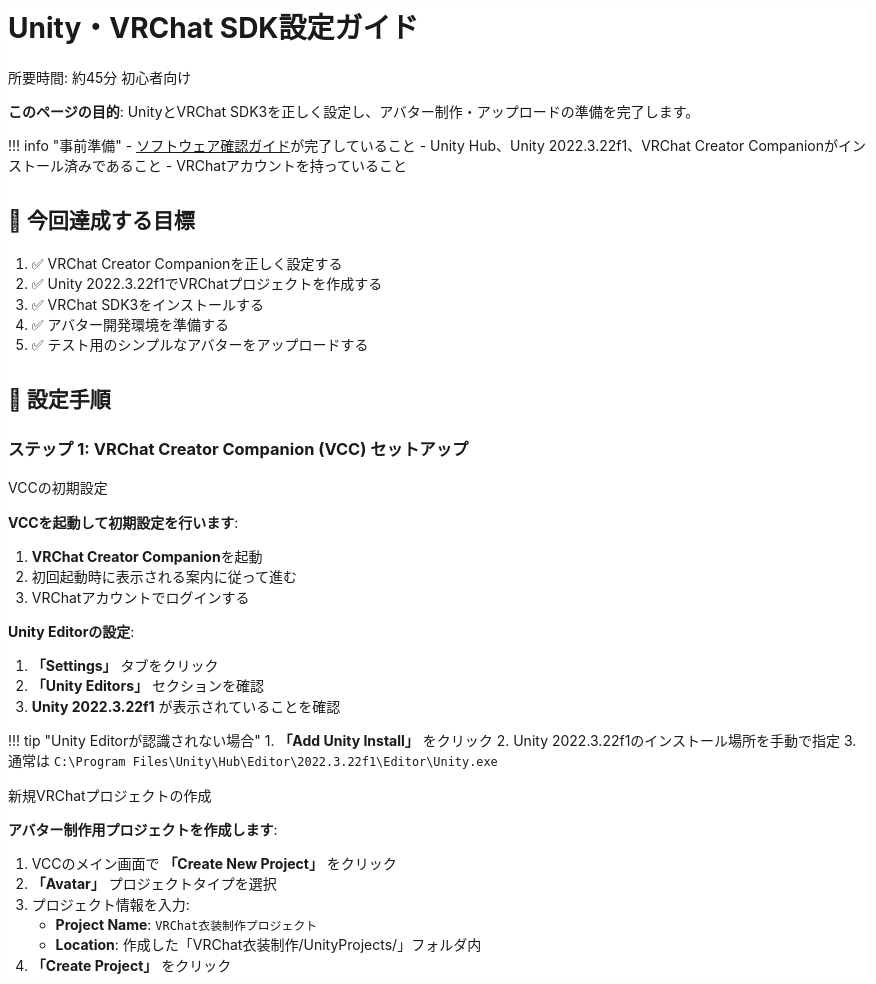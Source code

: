 # Unity・VRChat SDK設定ガイド

<span class="time-estimate">所要時間: 約45分</span> <span class="difficulty-beginner">初心者向け</span>

**このページの目的**: UnityとVRChat SDK3を正しく設定し、アバター制作・アップロードの準備を完了します。

!!! info "事前準備"
    - [ソフトウェア確認ガイド](software-check.md)が完了していること
    - Unity Hub、Unity 2022.3.22f1、VRChat Creator Companionがインストール済みであること
    - VRChatアカウントを持っていること

## 🎯 今回達成する目標

1. ✅ VRChat Creator Companionを正しく設定する
2. ✅ Unity 2022.3.22f1でVRChatプロジェクトを作成する
3. ✅ VRChat SDK3をインストールする
4. ✅ アバター開発環境を準備する
5. ✅ テスト用のシンプルなアバターをアップロードする

## 🚀 設定手順

### ステップ 1: VRChat Creator Companion (VCC) セットアップ

<div class="step-container">
<div class="step-number">VCCの初期設定</div>

**VCCを起動して初期設定を行います**:

1. **VRChat Creator Companion**を起動
2. 初回起動時に表示される案内に従って進む
3. VRChatアカウントでログインする

**Unity Editorの設定**:
1. **「Settings」** タブをクリック
2. **「Unity Editors」** セクションを確認
3. **Unity 2022.3.22f1** が表示されていることを確認

!!! tip "Unity Editorが認識されない場合"
    1. **「Add Unity Install」** をクリック
    2. Unity 2022.3.22f1のインストール場所を手動で指定
    3. 通常は `C:\Program Files\Unity\Hub\Editor\2022.3.22f1\Editor\Unity.exe`
</div>

<div class="step-container">
<div class="step-number">新規VRChatプロジェクトの作成</div>

**アバター制作用プロジェクトを作成します**:

1. VCCのメイン画面で **「Create New Project」** をクリック
2. **「Avatar」** プロジェクトタイプを選択
3. プロジェクト情報を入力:
   - **Project Name**: `VRChat衣装制作プロジェクト`
   - **Location**: 作成した「VRChat衣装制作/UnityProjects/」フォルダ内
4. **「Create Project」** をクリック
